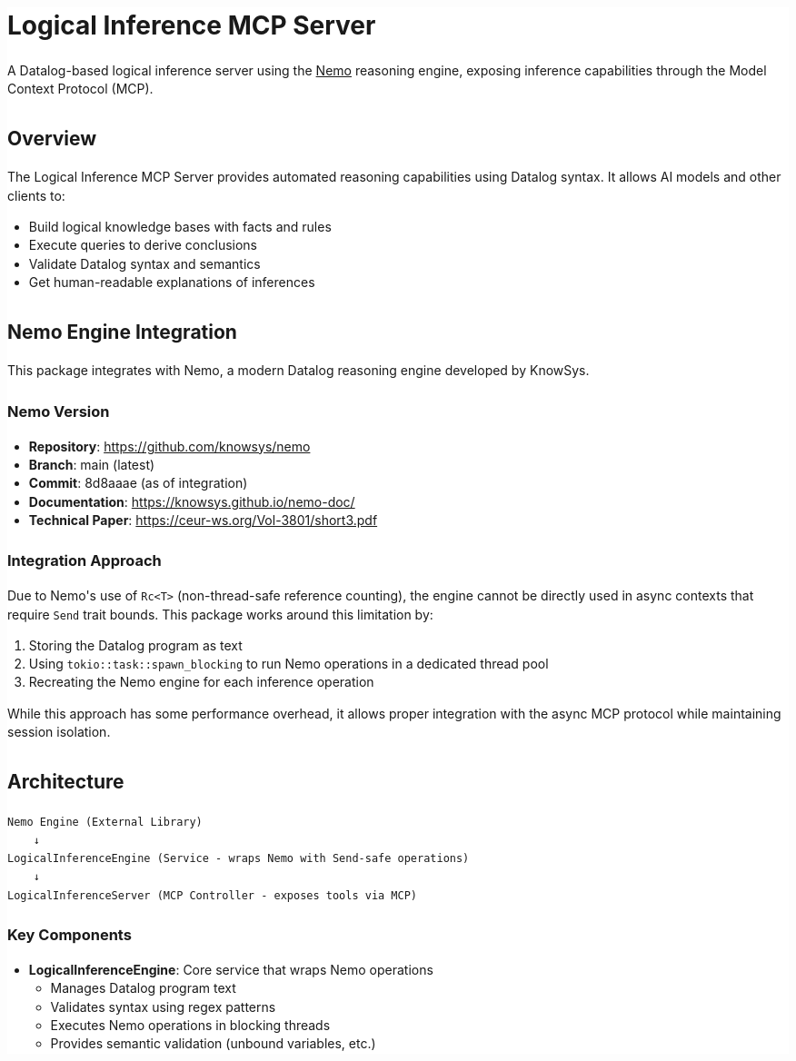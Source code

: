 # Logical Inference MCP Server

A Datalog-based logical inference server using the [Nemo](https://github.com/knowsys/nemo) reasoning engine, exposing inference capabilities through the Model Context Protocol (MCP).

## Overview

The Logical Inference MCP Server provides automated reasoning capabilities using Datalog syntax. It allows AI models and other clients to:

- Build logical knowledge bases with facts and rules
- Execute queries to derive conclusions
- Validate Datalog syntax and semantics
- Get human-readable explanations of inferences

## Nemo Engine Integration

This package integrates with Nemo, a modern Datalog reasoning engine developed by KnowSys.

### Nemo Version

- **Repository**: https://github.com/knowsys/nemo
- **Branch**: main (latest)
- **Commit**: 8d8aaae (as of integration)
- **Documentation**: https://knowsys.github.io/nemo-doc/
- **Technical Paper**: https://ceur-ws.org/Vol-3801/short3.pdf

### Integration Approach

Due to Nemo's use of `Rc<T>` (non-thread-safe reference counting), the engine cannot be directly used in async contexts that require `Send` trait bounds. This package works around this limitation by:

1. Storing the Datalog program as text
2. Using `tokio::task::spawn_blocking` to run Nemo operations in a dedicated thread pool
3. Recreating the Nemo engine for each inference operation

While this approach has some performance overhead, it allows proper integration with the async MCP protocol while maintaining session isolation.

## Architecture

```
Nemo Engine (External Library) 
    ↓
LogicalInferenceEngine (Service - wraps Nemo with Send-safe operations)
    ↓
LogicalInferenceServer (MCP Controller - exposes tools via MCP)
```

### Key Components

- **LogicalInferenceEngine**: Core service that wraps Nemo operations
  - Manages Datalog program text
  - Validates syntax using regex patterns
  - Executes Nemo operations in blocking threads
  - Provides semantic validation (unbound variables, etc.)
